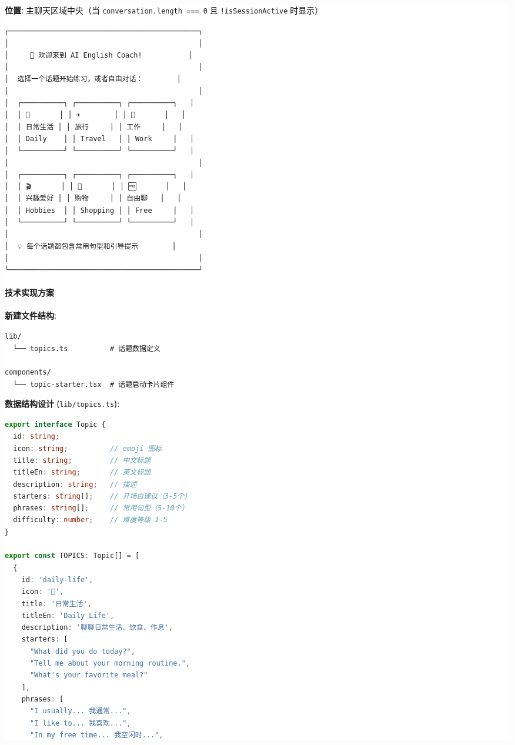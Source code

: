 **位置**: 主聊天区域中央（当 `conversation.length === 0` 且 `!isSessionActive` 时显示）

```
┌─────────────────────────────────────────────┐
│                                             │
│     👋 欢迎来到 AI English Coach!           │
│                                             │
│  选择一个话题开始练习，或者自由对话：        │
│                                             │
│  ┌──────────┐ ┌──────────┐ ┌──────────┐   │
│  │ 🍕       │ │ ✈️        │ │ 💼       │   │
│  │ 日常生活 │ │ 旅行     │ │ 工作     │   │
│  │ Daily    │ │ Travel   │ │ Work     │   │
│  └──────────┘ └──────────┘ └──────────┘   │
│                                             │
│  ┌──────────┐ ┌──────────┐ ┌──────────┐   │
│  │ 🎬       │ │ 🏪       │ │ 🆓       │   │
│  │ 兴趣爱好 │ │ 购物     │ │ 自由聊   │   │
│  │ Hobbies  │ │ Shopping │ │ Free     │   │
│  └──────────┘ └──────────┘ └──────────┘   │
│                                             │
│  💡 每个话题都包含常用句型和引导提示        │
│                                             │
└─────────────────────────────────────────────┘
```

#### 技术实现方案

**新建文件结构**:
```
lib/
  └── topics.ts          # 话题数据定义

components/
  └── topic-starter.tsx  # 话题启动卡片组件
```

**数据结构设计** (`lib/topics.ts`):
```typescript
export interface Topic {
  id: string;
  icon: string;          // emoji 图标
  title: string;         // 中文标题
  titleEn: string;       // 英文标题
  description: string;   // 描述
  starters: string[];    // 开场白建议（3-5个）
  phrases: string[];     // 常用句型（5-10个）
  difficulty: number;    // 难度等级 1-5
}

export const TOPICS: Topic[] = [
  {
    id: 'daily-life',
    icon: '🍕',
    title: '日常生活',
    titleEn: 'Daily Life',
    description: '聊聊日常生活、饮食、作息',
    starters: [
      "What did you do today?",
      "Tell me about your morning routine.",
      "What's your favorite meal?"
    ],
    phrases: [
      "I usually... 我通常...",
      "I like to... 我喜欢...",
      "In my free time... 我空闲时...",
```